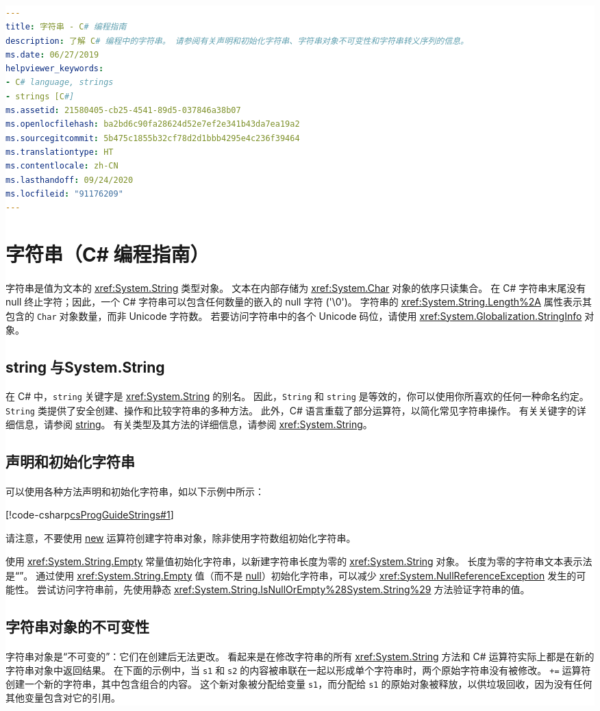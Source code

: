 ```yaml
---
title: 字符串 - C# 编程指南
description: 了解 C# 编程中的字符串。 请参阅有关声明和初始化字符串、字符串对象不可变性和字符串转义序列的信息。
ms.date: 06/27/2019
helpviewer_keywords:
- C# language, strings
- strings [C#]
ms.assetid: 21580405-cb25-4541-89d5-037846a38b07
ms.openlocfilehash: ba2bd6c90fa28624d52e7ef2e341b43da7ea19a2
ms.sourcegitcommit: 5b475c1855b32cf78d2d1bbb4295e4c236f39464
ms.translationtype: HT
ms.contentlocale: zh-CN
ms.lasthandoff: 09/24/2020
ms.locfileid: "91176209"
---
```

# <a name="strings-c-programming-guide"></a>字符串（C# 编程指南）

字符串是值为文本的 <xref:System.String> 类型对象。 文本在内部存储为 <xref:System.Char> 对象的依序只读集合。 在 C# 字符串末尾没有 null 终止字符；因此，一个 C# 字符串可以包含任何数量的嵌入的 null 字符 ('\0')。 字符串的 <xref:System.String.Length%2A> 属性表示其包含的 `Char` 对象数量，而非 Unicode 字符数。 若要访问字符串中的各个 Unicode 码位，请使用 <xref:System.Globalization.StringInfo> 对象。  
  
## <a name="string-vs-systemstring"></a>string 与System.String  

 在 C# 中，`string` 关键字是 <xref:System.String> 的别名。 因此，`String` 和 `string` 是等效的，你可以使用你所喜欢的任何一种命名约定。 `String` 类提供了安全创建、操作和比较字符串的多种方法。 此外，C# 语言重载了部分运算符，以简化常见字符串操作。 有关关键字的详细信息，请参阅 [string](../../language-reference/builtin-types/reference-types.md)。 有关类型及其方法的详细信息，请参阅 <xref:System.String>。  
  
## <a name="declaring-and-initializing-strings"></a>声明和初始化字符串  

 可以使用各种方法声明和初始化字符串，如以下示例中所示：  
  
 [!code-csharp[csProgGuideStrings#1](~/samples/snippets/csharp/VS_Snippets_VBCSharp/csProgGuideStrings/CS/Strings.cs#1)]  
  
 请注意，不要使用 [new](../../language-reference/operators/new-operator.md) 运算符创建字符串对象，除非使用字符数组初始化字符串。  
  
 使用 <xref:System.String.Empty> 常量值初始化字符串，以新建字符串长度为零的 <xref:System.String> 对象。 长度为零的字符串文本表示法是“”。 通过使用 <xref:System.String.Empty> 值（而不是 [null](../../language-reference/keywords/null.md)）初始化字符串，可以减少 <xref:System.NullReferenceException> 发生的可能性。 尝试访问字符串前，先使用静态 <xref:System.String.IsNullOrEmpty%28System.String%29> 方法验证字符串的值。  
  
## <a name="immutability-of-string-objects"></a>字符串对象的不可变性  

 字符串对象是“不可变的”：它们在创建后无法更改。 看起来是在修改字符串的所有 <xref:System.String> 方法和 C# 运算符实际上都是在新的字符串对象中返回结果。 在下面的示例中，当 `s1` 和 `s2` 的内容被串联在一起以形成单个字符串时，两个原始字符串没有被修改。 `+=` 运算符创建一个新的字符串，其中包含组合的内容。 这个新对象被分配给变量 `s1`，而分配给 `s1` 的原始对象被释放，以供垃圾回收，因为没有任何其他变量包含对它的引用。  
  
